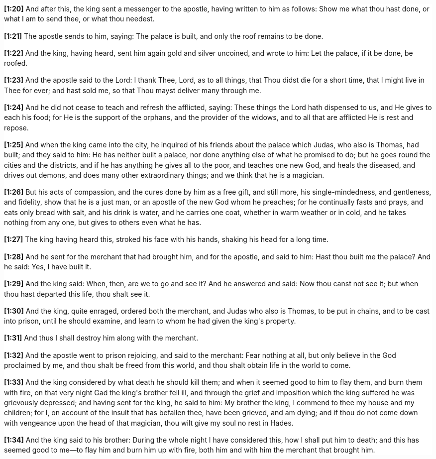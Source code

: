 **[1:20]** And after this, the king sent a messenger to the apostle, having written to him as follows:  Show me what thou hast done, or what I am to send thee, or what thou needest.

**[1:21]** The apostle sends to him, saying:  The palace is built, and only the roof remains to be done.

**[1:22]** And the king, having heard, sent him again gold and silver uncoined, and wrote to him:  Let the palace, if it be done, be roofed.

**[1:23]** And the apostle said to the Lord:  I thank Thee, Lord, as to all things, that Thou didst die for a short time, that I might live in Thee for ever; and hast sold me, so that Thou mayst deliver many through me.

**[1:24]** And he did not cease to teach and refresh the afflicted, saying:  These things the Lord hath dispensed to us, and He gives to each his food; for He is the support of the orphans, and the provider of the widows, and to all that are afflicted He is rest and repose.

**[1:25]** And when the king came into the city, he inquired of his friends about the palace which Judas, who also is Thomas, had built; and they said to him:  He has neither built a palace, nor done anything else of what he promised to do; but he goes round the cities and the districts, and if he has anything he gives all to the poor, and teaches one new God, and heals the diseased, and drives out demons, and does many other extraordinary things; and we think that he is a magician.

**[1:26]** But his acts of compassion, and the cures done by him as a free gift, and still more, his single-mindedness, and gentleness, and fidelity, show that he is a just man, or an apostle of the new God whom he preaches; for he continually fasts and prays, and eats only bread with salt, and his drink is water, and he carries one coat, whether in warm weather or in cold, and he takes nothing from any one, but gives to others even what he has.

**[1:27]** The king having heard this, stroked his face with his hands, shaking his head for a long time.

**[1:28]** And he sent for the merchant that had brought him, and for the apostle, and said to him:  Hast thou built me the palace?  And he said:  Yes, I have built it.

**[1:29]** And the king said:  When, then, are we to go and see it?  And he answered and said:  Now thou canst not see it; but when thou hast departed this life, thou shalt see it.

**[1:30]** And the king, quite enraged, ordered both the merchant, and Judas who also is Thomas, to be put in chains, and to be cast into prison, until he should examine, and learn to whom he had given the king's property.

**[1:31]** And thus I shall destroy him along with the merchant.

**[1:32]** And the apostle went to prison rejoicing, and said to the merchant:  Fear nothing at all, but only believe in the God proclaimed by me, and thou shalt be freed from this world, and thou shalt obtain life in the world to come.

**[1:33]** And the king considered by what death he should kill them; and when it seemed good to him to flay them, and burn them with fire, on that very night Gad the king's brother fell ill, and through the grief and imposition which the king suffered he was grievously depressed; and having sent for the king, he said to him:  My brother the king, I commend to thee my house and my children; for I, on account of the insult that has befallen thee, have been grieved, and am dying; and if thou do not come down with vengeance upon the head of that magician, thou wilt give my soul no rest in Hades.

**[1:34]** And the king said to his brother:  During the whole night I have considered this, how I shall put him to death; and this has seemed good to me—to flay him and burn him up with fire, both him and with him the merchant that brought him.
